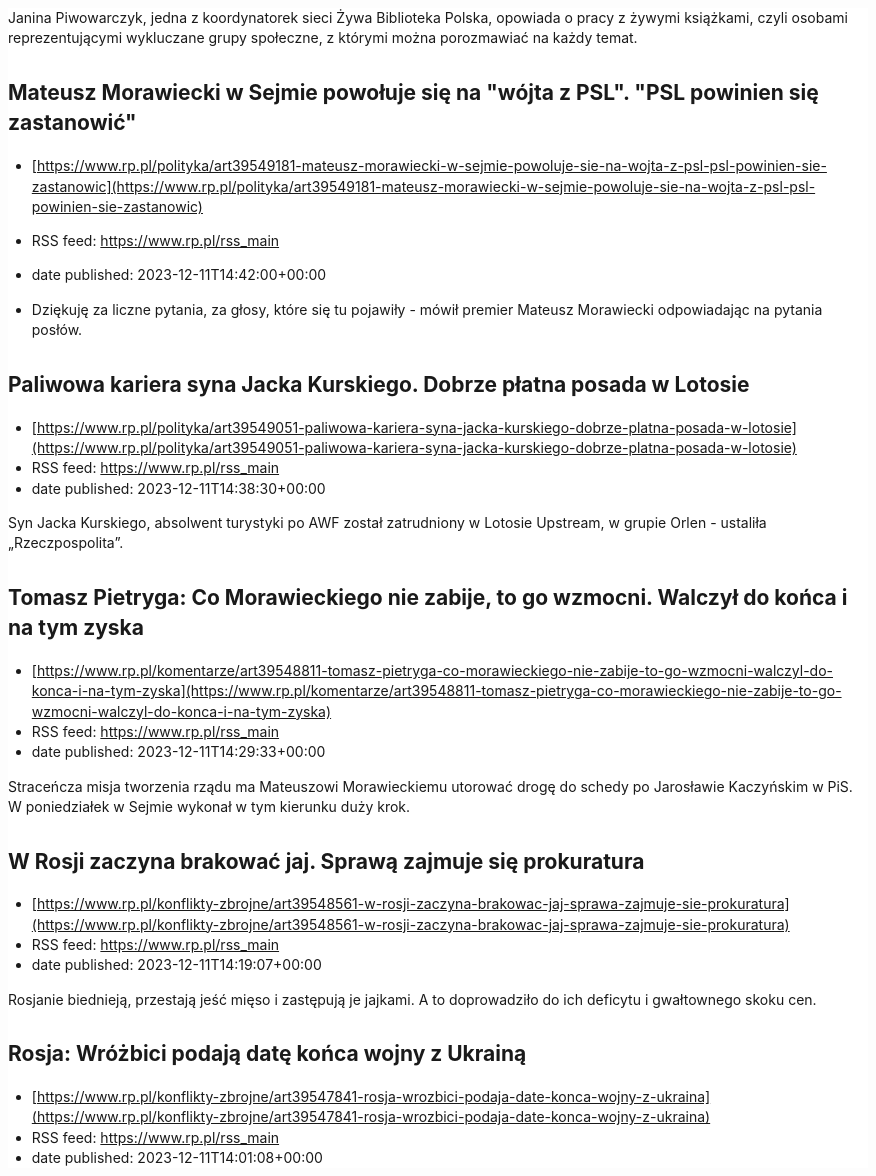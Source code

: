 Janina Piwowarczyk, jedna z koordynatorek sieci Żywa Biblioteka Polska, opowiada o pracy z żywymi książkami, czyli osobami reprezentującymi wykluczane grupy społeczne, z którymi można porozmawiać na każdy temat.

## Mateusz Morawiecki w Sejmie powołuje się na "wójta z PSL". "PSL powinien się zastanowić"
 - [https://www.rp.pl/polityka/art39549181-mateusz-morawiecki-w-sejmie-powoluje-sie-na-wojta-z-psl-psl-powinien-sie-zastanowic](https://www.rp.pl/polityka/art39549181-mateusz-morawiecki-w-sejmie-powoluje-sie-na-wojta-z-psl-psl-powinien-sie-zastanowic)
 - RSS feed: https://www.rp.pl/rss_main
 - date published: 2023-12-11T14:42:00+00:00

- Dziękuję za liczne pytania, za głosy, które się tu pojawiły - mówił premier Mateusz Morawiecki odpowiadając na pytania posłów.

## Paliwowa kariera syna Jacka Kurskiego. Dobrze płatna posada w Lotosie
 - [https://www.rp.pl/polityka/art39549051-paliwowa-kariera-syna-jacka-kurskiego-dobrze-platna-posada-w-lotosie](https://www.rp.pl/polityka/art39549051-paliwowa-kariera-syna-jacka-kurskiego-dobrze-platna-posada-w-lotosie)
 - RSS feed: https://www.rp.pl/rss_main
 - date published: 2023-12-11T14:38:30+00:00

Syn Jacka Kurskiego, absolwent turystyki po AWF został zatrudniony w Lotosie Upstream, w grupie Orlen - ustaliła „Rzeczpospolita”.

## Tomasz Pietryga: Co Morawieckiego nie zabije, to go wzmocni. Walczył do końca i na tym zyska
 - [https://www.rp.pl/komentarze/art39548811-tomasz-pietryga-co-morawieckiego-nie-zabije-to-go-wzmocni-walczyl-do-konca-i-na-tym-zyska](https://www.rp.pl/komentarze/art39548811-tomasz-pietryga-co-morawieckiego-nie-zabije-to-go-wzmocni-walczyl-do-konca-i-na-tym-zyska)
 - RSS feed: https://www.rp.pl/rss_main
 - date published: 2023-12-11T14:29:33+00:00

Straceńcza misja tworzenia rządu ma Mateuszowi Morawieckiemu utorować drogę do schedy po Jarosławie Kaczyńskim w PiS. W poniedziałek w Sejmie wykonał w tym kierunku duży krok.

## W Rosji zaczyna brakować jaj. Sprawą zajmuje się prokuratura
 - [https://www.rp.pl/konflikty-zbrojne/art39548561-w-rosji-zaczyna-brakowac-jaj-sprawa-zajmuje-sie-prokuratura](https://www.rp.pl/konflikty-zbrojne/art39548561-w-rosji-zaczyna-brakowac-jaj-sprawa-zajmuje-sie-prokuratura)
 - RSS feed: https://www.rp.pl/rss_main
 - date published: 2023-12-11T14:19:07+00:00

Rosjanie biednieją, przestają jeść mięso i zastępują je jajkami. A to doprowadziło do ich deficytu i gwałtownego skoku cen.

## Rosja: Wróżbici podają datę końca wojny z Ukrainą
 - [https://www.rp.pl/konflikty-zbrojne/art39547841-rosja-wrozbici-podaja-date-konca-wojny-z-ukraina](https://www.rp.pl/konflikty-zbrojne/art39547841-rosja-wrozbici-podaja-date-konca-wojny-z-ukraina)
 - RSS feed: https://www.rp.pl/rss_main
 - date published: 2023-12-11T14:01:08+00:00
